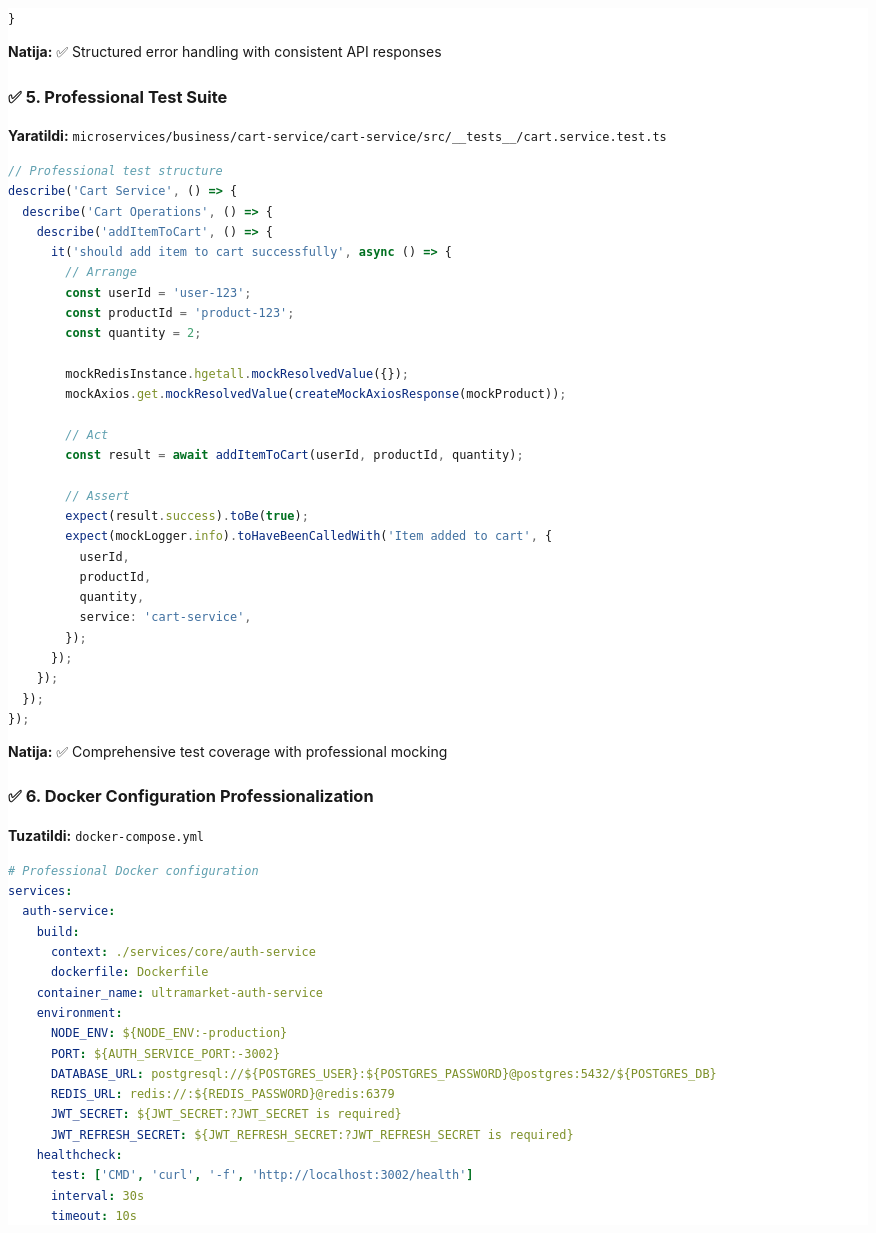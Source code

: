 ```typescript
}
```

**Natija:** ✅ Structured error handling with consistent API responses

### ✅ 5. Professional Test Suite

**Yaratildi:** `microservices/business/cart-service/cart-service/src/__tests__/cart.service.test.ts`

```typescript
// Professional test structure
describe('Cart Service', () => {
  describe('Cart Operations', () => {
    describe('addItemToCart', () => {
      it('should add item to cart successfully', async () => {
        // Arrange
        const userId = 'user-123';
        const productId = 'product-123';
        const quantity = 2;

        mockRedisInstance.hgetall.mockResolvedValue({});
        mockAxios.get.mockResolvedValue(createMockAxiosResponse(mockProduct));

        // Act
        const result = await addItemToCart(userId, productId, quantity);

        // Assert
        expect(result.success).toBe(true);
        expect(mockLogger.info).toHaveBeenCalledWith('Item added to cart', {
          userId,
          productId,
          quantity,
          service: 'cart-service',
        });
      });
    });
  });
});
```

**Natija:** ✅ Comprehensive test coverage with professional mocking

### ✅ 6. Docker Configuration Professionalization

**Tuzatildi:** `docker-compose.yml`

```yaml
# Professional Docker configuration
services:
  auth-service:
    build:
      context: ./services/core/auth-service
      dockerfile: Dockerfile
    container_name: ultramarket-auth-service
    environment:
      NODE_ENV: ${NODE_ENV:-production}
      PORT: ${AUTH_SERVICE_PORT:-3002}
      DATABASE_URL: postgresql://${POSTGRES_USER}:${POSTGRES_PASSWORD}@postgres:5432/${POSTGRES_DB}
      REDIS_URL: redis://:${REDIS_PASSWORD}@redis:6379
      JWT_SECRET: ${JWT_SECRET:?JWT_SECRET is required}
      JWT_REFRESH_SECRET: ${JWT_REFRESH_SECRET:?JWT_REFRESH_SECRET is required}
    healthcheck:
      test: ['CMD', 'curl', '-f', 'http://localhost:3002/health']
      interval: 30s
      timeout: 10s
```